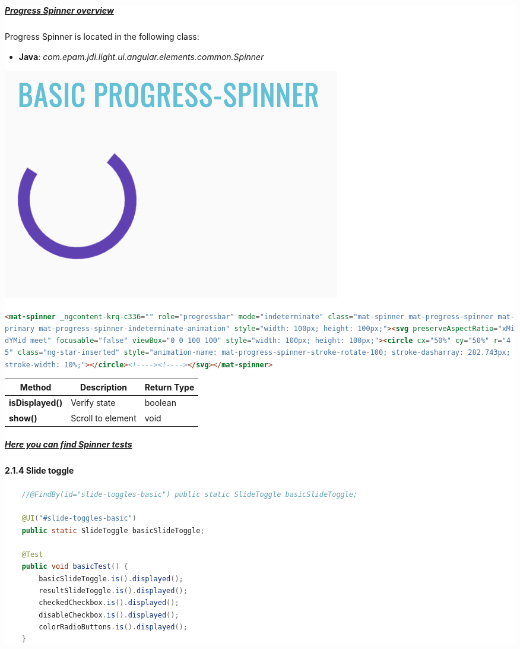 ##### <a href="https://material.angular.io/components/progress-spinner/overview" target="_blank">Progress Spinner overview</a>

Progress Spinner is located in the following class:

- __Java__: _com.epam.jdi.light.ui.angular.elements.common.Spinner_


![Progress spinner](../../images/angular/basic_progress_spinner.png)

```html
<mat-spinner _ngcontent-krq-c336="" role="progressbar" mode="indeterminate" class="mat-spinner mat-progress-spinner mat-primary mat-progress-spinner-indeterminate-animation" style="width: 100px; height: 100px;"><svg preserveAspectRatio="xMidYMid meet" focusable="false" viewBox="0 0 100 100" style="width: 100px; height: 100px;"><circle cx="50%" cy="50%" r="45" class="ng-star-inserted" style="animation-name: mat-progress-spinner-stroke-rotate-100; stroke-dasharray: 282.743px; stroke-width: 10%;"></circle><!----><!----></svg></mat-spinner>
```

|Method | Description | Return Type
--- | --- | ---
**isDisplayed()** | Verify state | boolean
**show()** | Scroll to element | void

##### <a href="https://github.com/jdi-testing/jdi-light/blob/master/jdi-light-angular-tests/src/test/java/io/github/epam/angular/tests/elements/common/SpinnerTests.java" target="_blank">Here you can find Spinner tests</a>


#### 2.1.4 Slide toggle

```java 
    //@FindBy(id="slide-toggles-basic") public static SlideToggle basicSlideToggle;

    @UI("#slide-toggles-basic")
    public static SlideToggle basicSlideToggle;

    @Test
    public void basicTest() {
        basicSlideToggle.is().displayed();
        resultSlideToggle.is().displayed();
        checkedCheckbox.is().displayed();
        disableCheckbox.is().displayed();
        colorRadioButtons.is().displayed();
    }
```
